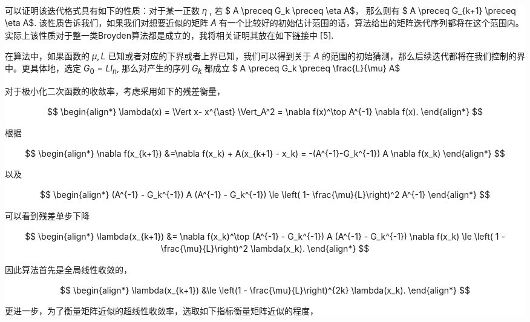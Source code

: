 
可以证明该迭代格式具有如下的性质：对于某一正数 $\eta$ , 若 $ A \preceq G_k \preceq \eta A$， 那么则有 $ A \preceq G_{k+1} \preceq \eta A$. 该性质告诉我们，如果我们对想要近似的矩阵 $A$ 有一个比较好的初始估计范围的话，算法给出的矩阵迭代序列都将在这个范围内。实际上该性质对于整一类Broyden算法都是成立的，我将相关证明其放在如下链接中 [5]. 



在算法中，如果函数的 $\mu,L$ 已知或者对应的下界或者上界已知，我们可以得到关于 $A$ 的范围的初始猜测，那么后续迭代都将在我们控制的界中。更具体地，选定 $G_0 = LI_n$, 那么对产生的序列 $G_k$ 都成立 $ A \preceq G_k  \preceq \frac{L}{\mu} A$

对于极小化二次函数的收敛率，考虑采用如下的残差衡量，



$$
\begin{align*}
\lambda(x) = \Vert x- x^{\ast} \Vert_A^2 = \nabla f(x)^\top A^{-1} \nabla f(x).
\end{align*}
$$



根据

$$
\begin{align*}
\nabla f(x_{k+1}) &=\nabla f(x_k) + A(x_{k+1} - x_k)  = -(A^{-1}-G_k^{-1}) A \nabla f(x_k) 
\end{align*}
$$

以及


$$
\begin{align*}
(A^{-1} - G_k^{-1}) A (A^{-1} - G_k^{-1}) \le \left( 1- \frac{\mu}{L}\right)^2 A^{-1}
\end{align*}
$$


可以看到残差单步下降

$$
\begin{align*}
\lambda(x_{k+1}) &= \nabla f(x_k)^\top (A^{-1} - G_k^{-1}) A (A^{-1} - G_k^{-1}) \nabla f(x_k) \le \left( 1 - \frac{\mu}{L}\right)^2 \lambda(x_k). 
\end{align*}
$$

因此算法首先是全局线性收敛的，


$$
\begin{align*}
\lambda(x_{k+1}) &\le \left(1 - \frac{\mu}{L}\right)^{2k} \lambda(x_k).
\end{align*}
$$




更进一步，为了衡量矩阵近似的超线性收敛率，选取如下指标衡量矩阵近似的程度，
